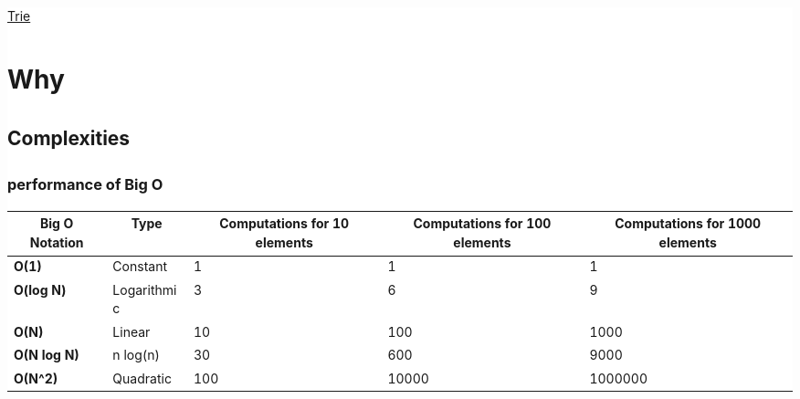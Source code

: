 <td></td>
<td><a href="https://data-structure-typed-docs.vercel.app/classes/Trie.html"><span>Trie</span></a></td>
<td><img src="https://raw.githubusercontent.com/zrwusa/assets/master/images/data-structure-typed/assets/tick.svg" alt=""></td>
</tr>
</tbody>
</table>

# Why

## Complexities

### performance of Big O

<table>
<thead>
<tr>
<th>Big O Notation</th>
<th>Type</th>
<th>Computations for 10 elements</th>
<th>Computations for 100 elements</th>
<th>Computations for 1000 elements</th>
</tr>
</thead>
<tbody>
<tr>
<td><strong>O(1)</strong></td>
<td>Constant</td>
<td>1</td>
<td>1</td>
<td>1</td>
</tr>
<tr>
<td><strong>O(log N)</strong></td>
<td>Logarithmic</td>
<td>3</td>
<td>6</td>
<td>9</td>
</tr>
<tr>
<td><strong>O(N)</strong></td>
<td>Linear</td>
<td>10</td>
<td>100</td>
<td>1000</td>
</tr>
<tr>
<td><strong>O(N log N)</strong></td>
<td>n log(n)</td>
<td>30</td>
<td>600</td>
<td>9000</td>
</tr>
<tr>
<td><strong>O(N^2)</strong></td>
<td>Quadratic</td>
<td>100</td>
<td>10000</td>
<td>1000000</td>
</tr>
<tr>